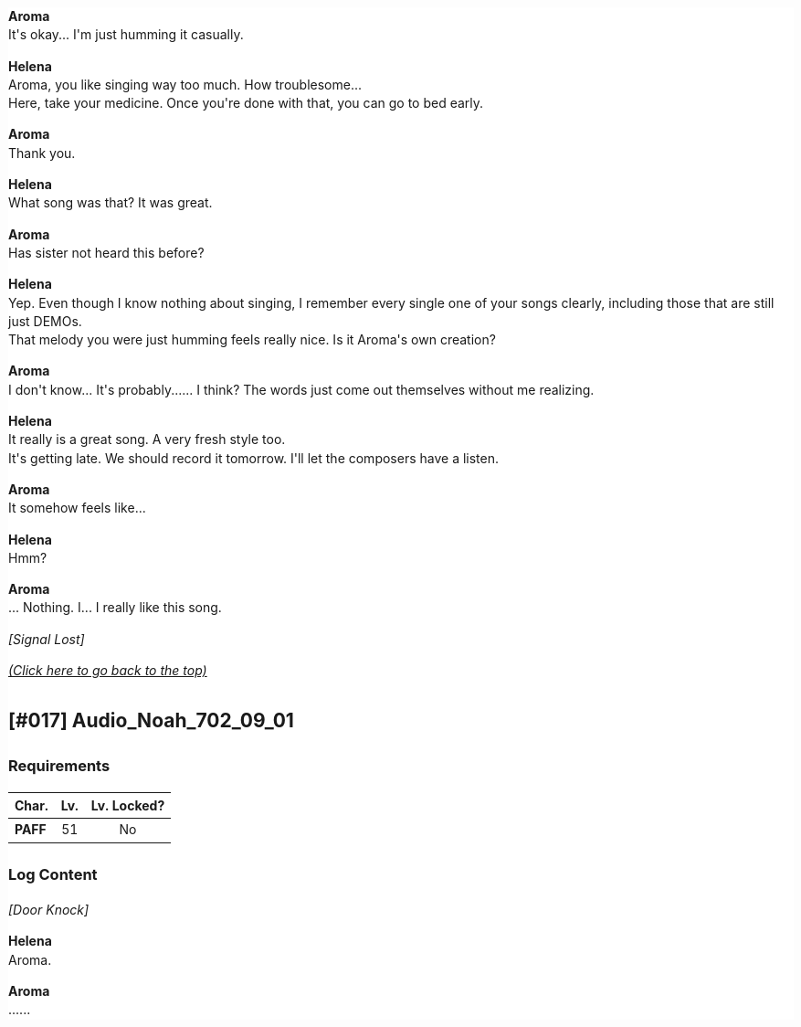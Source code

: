 **Aroma**<br>
It's okay... I'm just humming it casually.

**Helena**<br>
Aroma, you like singing way too much. How troublesome...<br>
Here, take your medicine. Once you're done with that, you can go to bed early.

**Aroma**<br>
Thank you.

**Helena**<br>
What song was that? It was great.

**Aroma**<br>
Has sister not heard this before?

**Helena**<br>
Yep. Even though I know nothing about singing, I remember every single one of your songs clearly, including those that are still just DEMOs.<br>
That melody you were just humming feels really nice. Is it Aroma's own creation?

**Aroma**<br>
I don't know... It's probably...... I think? The words just come out themselves without me realizing.

**Helena**<br>
It really is a great song. A very fresh style too.<br>
It's getting late. We should record it tomorrow. I'll let the composers have a listen.

**Aroma**<br>
It somehow feels like...

**Helena**<br>
Hmm?

**Aroma**<br>
... Nothing. I... I really like this song.

_\[Signal Lost\]_

[*(Click here to go back to the top)*](#toc)

## <a id="pos017"/>\[#017\] Audio\_Noah\_702\_09\_01
### Requirements
| Char.  |Lv.|Lv. Locked?|
|--------|:-:|:---------:|
|**PAFF**|51 |    No     |

### Log Content
*\[Door Knock\]*

**Helena**<br>
Aroma.

**Aroma**<br>
......
